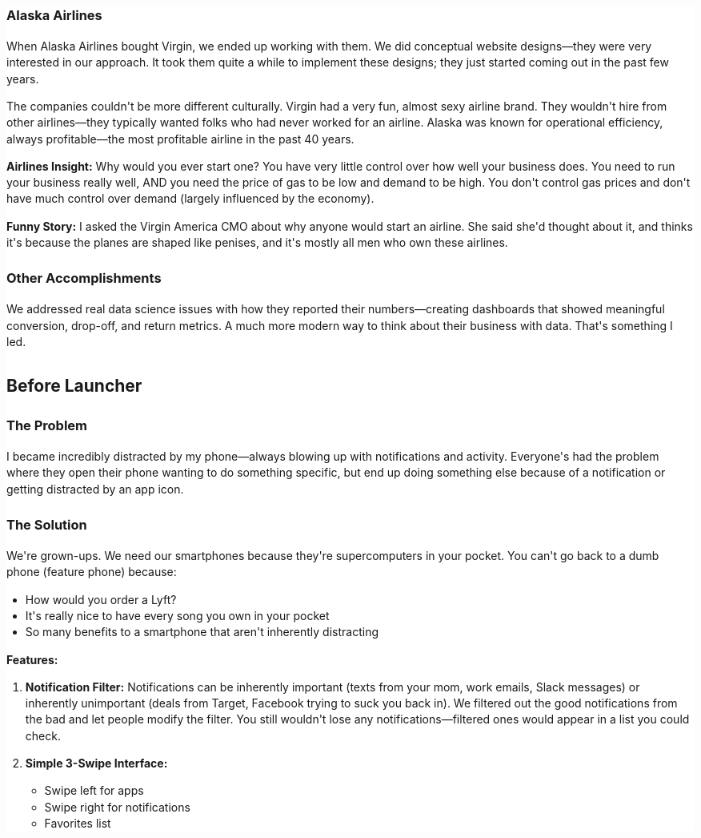 ### Alaska Airlines

When Alaska Airlines bought Virgin, we ended up working with them. We did conceptual website designs—they were very interested in our approach. It took them quite a while to implement these designs; they just started coming out in the past few years.

The companies couldn't be more different culturally. Virgin had a very fun, almost sexy airline brand. They wouldn't hire from other airlines—they typically wanted folks who had never worked for an airline. Alaska was known for operational efficiency, always profitable—the most profitable airline in the past 40 years.

**Airlines Insight:** Why would you ever start one? You have very little control over how well your business does. You need to run your business really well, AND you need the price of gas to be low and demand to be high. You don't control gas prices and don't have much control over demand (largely influenced by the economy).

**Funny Story:** I asked the Virgin America CMO about why anyone would start an airline. She said she'd thought about it, and thinks it's because the planes are shaped like penises, and it's mostly all men who own these airlines.

### Other Accomplishments

We addressed real data science issues with how they reported their numbers—creating dashboards that showed meaningful conversion, drop-off, and return metrics. A much more modern way to think about their business with data. That's something I led.

## Before Launcher

### The Problem

I became incredibly distracted by my phone—always blowing up with notifications and activity. Everyone's had the problem where they open their phone wanting to do something specific, but end up doing something else because of a notification or getting distracted by an app icon.

### The Solution

We're grown-ups. We need our smartphones because they're supercomputers in your pocket. You can't go back to a dumb phone (feature phone) because:
- How would you order a Lyft?
- It's really nice to have every song you own in your pocket
- So many benefits to a smartphone that aren't inherently distracting

**Features:**

1. **Notification Filter:** Notifications can be inherently important (texts from your mom, work emails, Slack messages) or inherently unimportant (deals from Target, Facebook trying to suck you back in). We filtered out the good notifications from the bad and let people modify the filter. You still wouldn't lose any notifications—filtered ones would appear in a list you could check.

2. **Simple 3-Swipe Interface:**
   - Swipe left for apps
   - Swipe right for notifications
   - Favorites list
